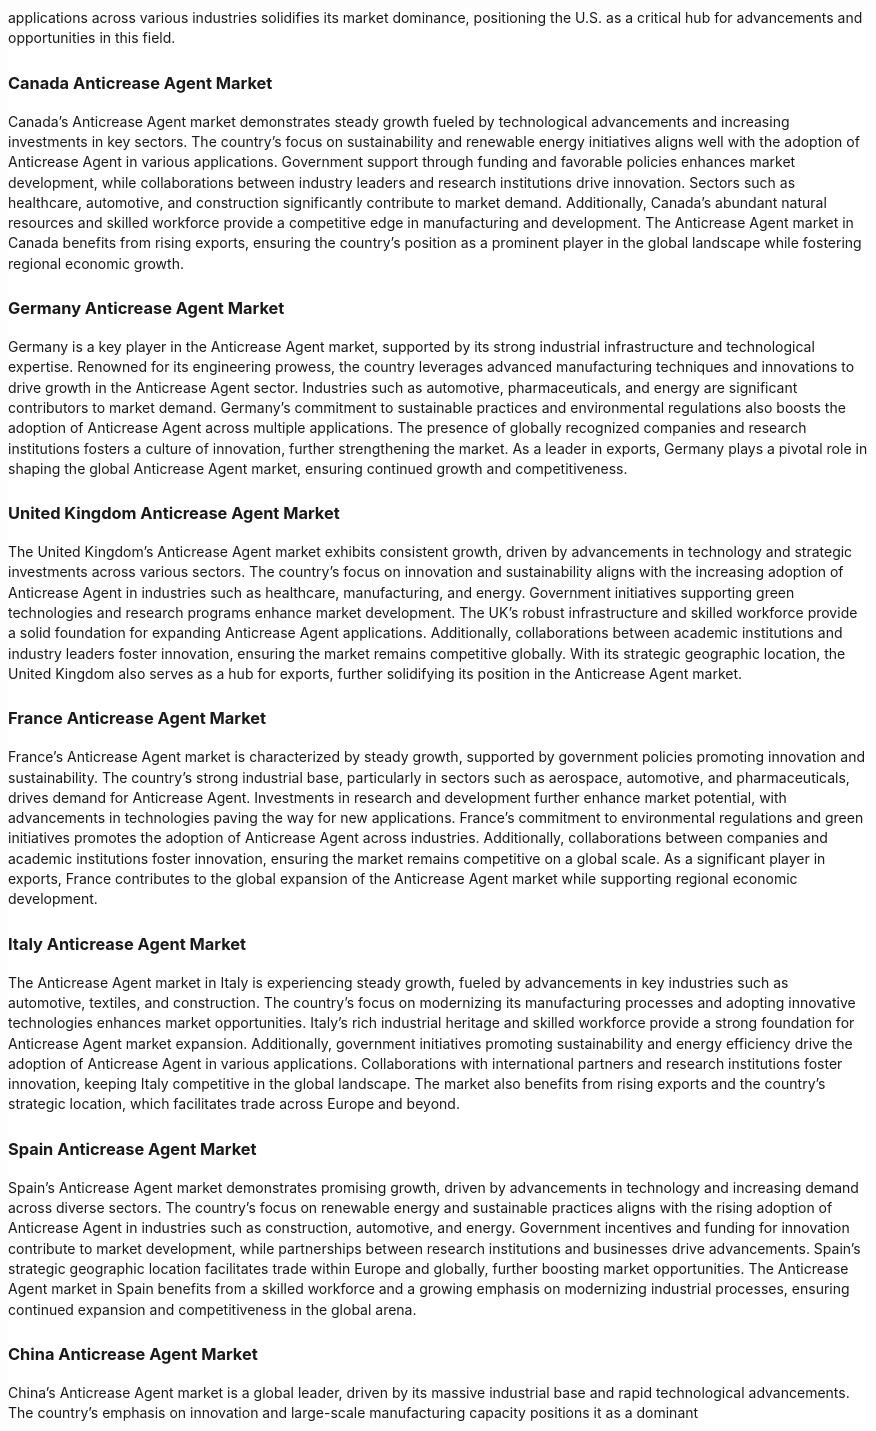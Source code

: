 applications across various industries solidifies its market dominance, positioning the U.S. as a critical hub for advancements and opportunities in this field.</p><h3>Canada Anticrease Agent Market</h3><p>Canada&rsquo;s Anticrease Agent market demonstrates steady growth fueled by technological advancements and increasing investments in key sectors. The country&rsquo;s focus on sustainability and renewable energy initiatives aligns well with the adoption of Anticrease Agent in various applications. Government support through funding and favorable policies enhances market development, while collaborations between industry leaders and research institutions drive innovation. Sectors such as healthcare, automotive, and construction significantly contribute to market demand. Additionally, Canada&rsquo;s abundant natural resources and skilled workforce provide a competitive edge in manufacturing and development. The Anticrease Agent market in Canada benefits from rising exports, ensuring the country&rsquo;s position as a prominent player in the global landscape while fostering regional economic growth.</p><h3>Germany Anticrease Agent Market</h3><p>Germany is a key player in the Anticrease Agent market, supported by its strong industrial infrastructure and technological expertise. Renowned for its engineering prowess, the country leverages advanced manufacturing techniques and innovations to drive growth in the Anticrease Agent sector. Industries such as automotive, pharmaceuticals, and energy are significant contributors to market demand. Germany&rsquo;s commitment to sustainable practices and environmental regulations also boosts the adoption of Anticrease Agent across multiple applications. The presence of globally recognized companies and research institutions fosters a culture of innovation, further strengthening the market. As a leader in exports, Germany plays a pivotal role in shaping the global Anticrease Agent market, ensuring continued growth and competitiveness.</p><h3>United Kingdom Anticrease Agent Market</h3><p>The United Kingdom&rsquo;s Anticrease Agent market exhibits consistent growth, driven by advancements in technology and strategic investments across various sectors. The country&rsquo;s focus on innovation and sustainability aligns with the increasing adoption of Anticrease Agent in industries such as healthcare, manufacturing, and energy. Government initiatives supporting green technologies and research programs enhance market development. The UK&rsquo;s robust infrastructure and skilled workforce provide a solid foundation for expanding Anticrease Agent applications. Additionally, collaborations between academic institutions and industry leaders foster innovation, ensuring the market remains competitive globally. With its strategic geographic location, the United Kingdom also serves as a hub for exports, further solidifying its position in the Anticrease Agent market.</p><h3>France Anticrease Agent Market</h3><p>France&rsquo;s Anticrease Agent market is characterized by steady growth, supported by government policies promoting innovation and sustainability. The country&rsquo;s strong industrial base, particularly in sectors such as aerospace, automotive, and pharmaceuticals, drives demand for Anticrease Agent. Investments in research and development further enhance market potential, with advancements in technologies paving the way for new applications. France&rsquo;s commitment to environmental regulations and green initiatives promotes the adoption of Anticrease Agent across industries. Additionally, collaborations between companies and academic institutions foster innovation, ensuring the market remains competitive on a global scale. As a significant player in exports, France contributes to the global expansion of the Anticrease Agent market while supporting regional economic development.</p><h3>Italy Anticrease Agent Market</h3><p>The Anticrease Agent market in Italy is experiencing steady growth, fueled by advancements in key industries such as automotive, textiles, and construction. The country&rsquo;s focus on modernizing its manufacturing processes and adopting innovative technologies enhances market opportunities. Italy&rsquo;s rich industrial heritage and skilled workforce provide a strong foundation for Anticrease Agent market expansion. Additionally, government initiatives promoting sustainability and energy efficiency drive the adoption of Anticrease Agent in various applications. Collaborations with international partners and research institutions foster innovation, keeping Italy competitive in the global landscape. The market also benefits from rising exports and the country&rsquo;s strategic location, which facilitates trade across Europe and beyond.</p><h3>Spain Anticrease Agent Market</h3><p>Spain&rsquo;s Anticrease Agent market demonstrates promising growth, driven by advancements in technology and increasing demand across diverse sectors. The country&rsquo;s focus on renewable energy and sustainable practices aligns with the rising adoption of Anticrease Agent in industries such as construction, automotive, and energy. Government incentives and funding for innovation contribute to market development, while partnerships between research institutions and businesses drive advancements. Spain&rsquo;s strategic geographic location facilitates trade within Europe and globally, further boosting market opportunities. The Anticrease Agent market in Spain benefits from a skilled workforce and a growing emphasis on modernizing industrial processes, ensuring continued expansion and competitiveness in the global arena.</p><h3>China Anticrease Agent Market</h3><p>China&rsquo;s Anticrease Agent market is a global leader, driven by its massive industrial base and rapid technological advancements. The country&rsquo;s emphasis on innovation and large-scale manufacturing capacity positions it as a dominant